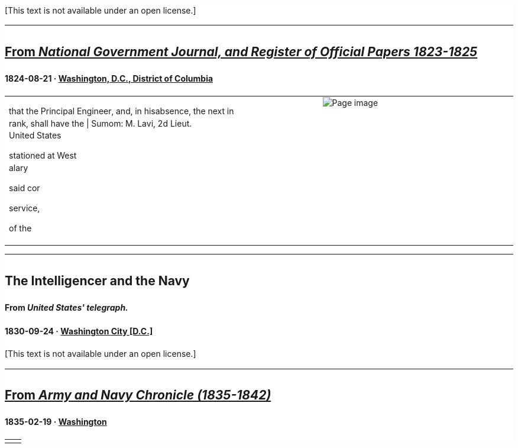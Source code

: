[This text is not available under an open license.]

---

## [From _National Government Journal, and Register of Official Papers 1823-1825_](https://archive.org/details/sim_national-government-journal-register-of-official-papers_1824-08-21_1_42/page/n2/mode/1up?view=theater)

#### 1824-08-21 &middot; [Washington, D.C., District of Columbia](http://dbpedia.org/resource/Washington%2C_D.C.)

<table style="width: 100%;"><tr><td style="width: 50%">

  
that the Principal Engineer, and, in hisabsence, the next in rank, shall have the | Sumom: M. Lavi, 2d Lieut.  
United States  
  
stationed at West  
alary  
  
said cor  
  
service,  
  
of the
</td><td style="width: 50%; max-height: 75%; margin: auto; display: block;">
<img alt="Page image" src="https://iiif.archive.org/image/iiif/2/sim_national-government-journal-register-of-official-papers_1824-08-21_1_42%2Fsim_national-government-journal-register-of-official-papers_1824-08-21_1_42_jp2.zip%2Fsim_national-government-journal-register-of-official-papers_1824-08-21_1_42_jp2%2Fsim_national-government-journal-register-of-official-papers_1824-08-21_1_42_0002.jp2/pct:8.551617873651772,16.41320474777448,49.82023626091423,5.582344213649852/600,/0/default.jpg"/>
</td>
</tr></table>

---

## The Intelligencer and the Navy

#### From _United States' telegraph._

#### 1830-09-24 &middot; [Washington City [D.C.]](http://dbpedia.org/resource/Washington%2C_D.C.)

[This text is not available under an open license.]

---

## [From _Army and Navy Chronicle (1835-1842)_](https://archive.org/details/sim_army-and-navy-chronicle_1835-02-19_1_8/page/n6/mode/1up?view=theater)

#### 1835-02-19 &middot; [Washington](http://dbpedia.org/resource/Washington%2C_D.C.)

<table style="width: 100%;"><tr><td style="width: 50%">
